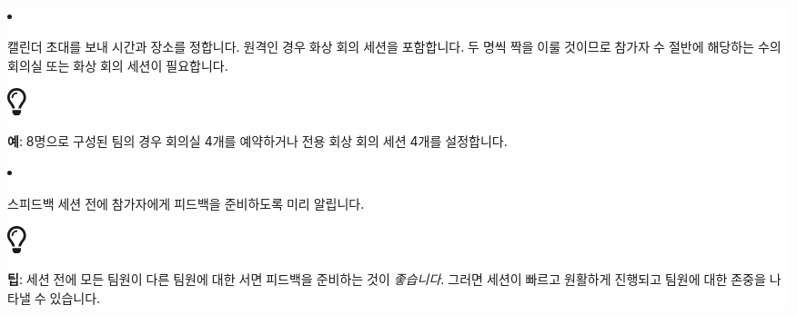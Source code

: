</li>

<li>

<p>캘린더 초대를 보내 시간과 장소를 정합니다. 원격인 경우 화상 회의 세션을 포함합니다. 두 명씩 짝을 이룰
것이므로 참가자 수 절반에 해당하는 수의 회의실 또는 화상 회의 세션이 필요합니다.</p>

<div class="callout td-box--gray-darkest p-3 my-5
border-bottom border-right border-left border-top row"><div
class="col-1 row align-items-center
justify-content-center"><svg height="30"
aria-hidden="true" focusable="false"
data-prefix="far" data-icon="lightbulb"
role="img" xmlns="http://www.w3.org/2000/svg"
viewBox="0 0 352 512" class="svg-inline--fa
fa-lightbulb"><path fill="currentColor"
d="M176 80c-52.94 0-96 43.06-96 96 0 8.84 7.16 16 16 16s16-7.16
16-16c0-35.3 28.72-64 64-64 8.84 0 16-7.16 16-16s-7.16-16-16-16zM96.06
459.17c0 3.15.93 6.22 2.68 8.84l24.51 36.84c2.97 4.46 7.97 7.14 13.32
7.14h78.85c5.36 0 10.36-2.68 13.32-7.14l24.51-36.84c1.74-2.62 2.67-5.7
2.68-8.84l.05-43.18H96.02l.04 43.18zM176 0C73.72 0 0 82.97 0 176c0
44.37 16.45 84.85 43.56 115.78 16.64 18.99 42.74 58.8 52.42
92.16v.06h48v-.12c-.01-4.77-.72-9.51-2.15-14.07-5.59-17.81-22.82-64.77-62.17-109.67-20.54-23.43-31.52-53.15-31.61-84.14-.2-73.64
59.67-128 127.95-128 70.58 0 128 57.42 128 128 0 30.97-11.24
60.85-31.65 84.14-39.11 44.61-56.42 91.47-62.1 109.46a47.507 47.507 0
0 0-2.22 14.3v.1h48v-.05c9.68-33.37 35.78-73.18 52.42-92.16C335.55
260.85 352 220.37 352 176 352 78.8 273.2 0 176 0z"
class=""></path></svg></div><div
class="col-11"><p><strong>예</strong>:
8명으로 구성된 팀의 경우 회의실 4개를 예약하거나 전용 회상 회의 세션 4개를
설정합니다.</p></div></div>

</li>

<li>

<p>스피드백 세션 전에 참가자에게 피드백을 준비하도록 미리 알립니다.</p>

<div class="callout td-box--gray-darkest p-3 my-5
border-bottom border-right border-left border-top row"><div
class="col-1 row align-items-center
justify-content-center"><svg height="30"
aria-hidden="true" focusable="false"
data-prefix="far" data-icon="lightbulb"
role="img" xmlns="http://www.w3.org/2000/svg"
viewBox="0 0 352 512" class="svg-inline--fa
fa-lightbulb"><path fill="currentColor"
d="M176 80c-52.94 0-96 43.06-96 96 0 8.84 7.16 16 16 16s16-7.16
16-16c0-35.3 28.72-64 64-64 8.84 0 16-7.16 16-16s-7.16-16-16-16zM96.06
459.17c0 3.15.93 6.22 2.68 8.84l24.51 36.84c2.97 4.46 7.97 7.14 13.32
7.14h78.85c5.36 0 10.36-2.68 13.32-7.14l24.51-36.84c1.74-2.62 2.67-5.7
2.68-8.84l.05-43.18H96.02l.04 43.18zM176 0C73.72 0 0 82.97 0 176c0
44.37 16.45 84.85 43.56 115.78 16.64 18.99 42.74 58.8 52.42
92.16v.06h48v-.12c-.01-4.77-.72-9.51-2.15-14.07-5.59-17.81-22.82-64.77-62.17-109.67-20.54-23.43-31.52-53.15-31.61-84.14-.2-73.64
59.67-128 127.95-128 70.58 0 128 57.42 128 128 0 30.97-11.24
60.85-31.65 84.14-39.11 44.61-56.42 91.47-62.1 109.46a47.507 47.507 0
0 0-2.22 14.3v.1h48v-.05c9.68-33.37 35.78-73.18 52.42-92.16C335.55
260.85 352 220.37 352 176 352 78.8 273.2 0 176 0z"
class=""></path></svg></div><div
class="col-11"><p><strong>팁</strong>:
세션 전에 모든 팀원이 다른 팀원에 대한 서면 피드백을 준비하는 것이 <em>좋습니다</em>. 그러면
세션이 빠르고 원활하게 진행되고 팀원에 대한 존중을 나타낼 수
있습니다.</p></div></div>

